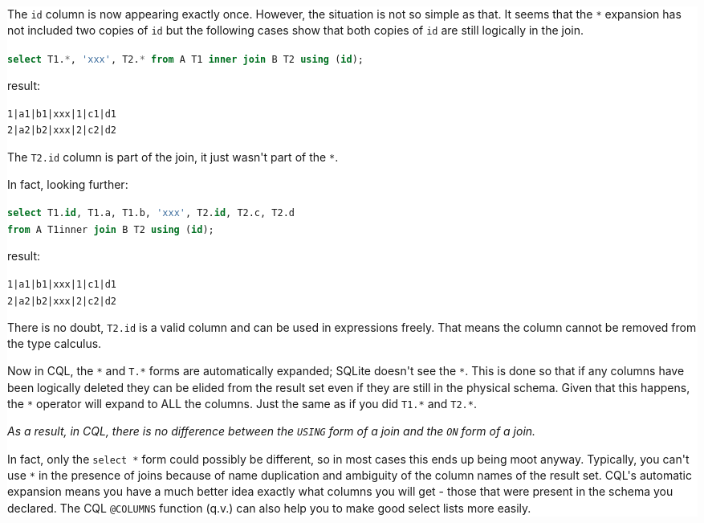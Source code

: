 The `id` column is now appearing exactly once.  However, the situation is not so
simple as that.  It seems that the `*` expansion has not included two copies of
`id` but the following cases show that both copies of `id` are still logically
in the join.

```sql
select T1.*, 'xxx', T2.* from A T1 inner join B T2 using (id);
```

result:

```
1|a1|b1|xxx|1|c1|d1
2|a2|b2|xxx|2|c2|d2
```

The `T2.id` column is part of the join, it just wasn't part of the `*`.

In fact, looking further:

```sql
select T1.id, T1.a, T1.b, 'xxx', T2.id, T2.c, T2.d
from A T1inner join B T2 using (id);
```
result:

```
1|a1|b1|xxx|1|c1|d1
2|a2|b2|xxx|2|c2|d2
```

There is no doubt, `T2.id` is a valid column and can be used in expressions
freely. That means the column cannot be removed from the type calculus.

Now in CQL, the `*` and `T.*` forms are automatically expanded; SQLite doesn't
see the `*`.  This is done so that if any columns have been logically deleted
they can be elided from the result set even if they are still in the physical
schema. Given that this happens, the `*` operator will expand to ALL the
columns. Just the same as if you did `T1.*` and `T2.*`.

*As a result, in CQL, there is no difference between the `USING` form of a join
and the `ON` form of a join.*

In fact, only the `select *` form could possibly be different, so in most cases
this ends up being moot anyway.  Typically, you can't use `*` in the presence of
joins because of name duplication and ambiguity of the column names of the
result set.  CQL's automatic expansion means you have a much better idea exactly
what columns you will get - those that were present in the schema you declared.
The CQL `@COLUMNS` function (q.v.) can also help you to make good select lists
more easily.
